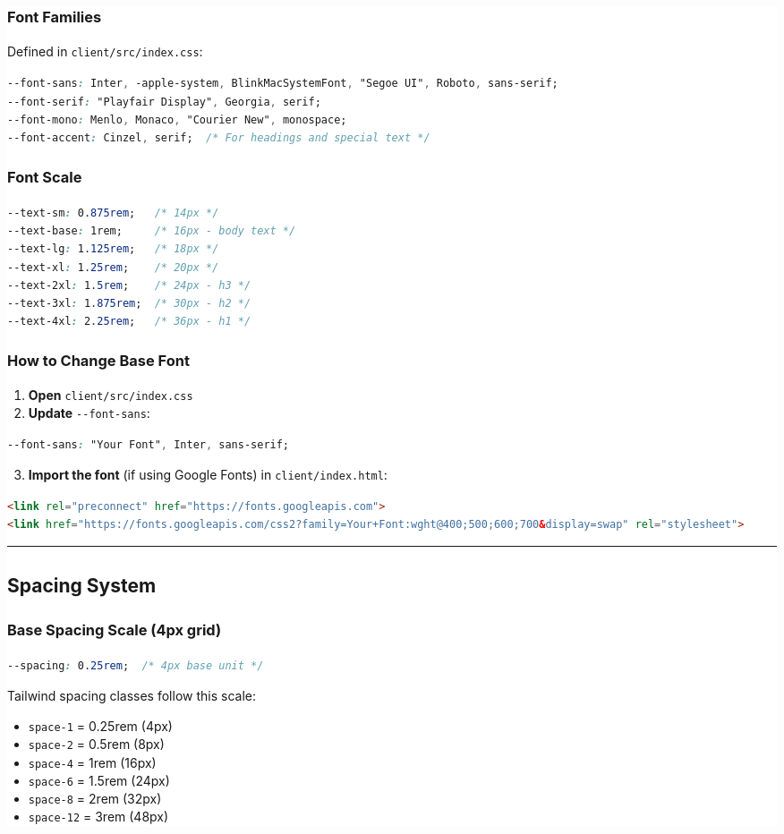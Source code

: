 ### Font Families

Defined in `client/src/index.css`:

```css
--font-sans: Inter, -apple-system, BlinkMacSystemFont, "Segoe UI", Roboto, sans-serif;
--font-serif: "Playfair Display", Georgia, serif;
--font-mono: Menlo, Monaco, "Courier New", monospace;
--font-accent: Cinzel, serif;  /* For headings and special text */
```

### Font Scale

```css
--text-sm: 0.875rem;   /* 14px */
--text-base: 1rem;     /* 16px - body text */
--text-lg: 1.125rem;   /* 18px */
--text-xl: 1.25rem;    /* 20px */
--text-2xl: 1.5rem;    /* 24px - h3 */
--text-3xl: 1.875rem;  /* 30px - h2 */
--text-4xl: 2.25rem;   /* 36px - h1 */
```

### How to Change Base Font

1. **Open** `client/src/index.css`
2. **Update** `--font-sans`:

```css
--font-sans: "Your Font", Inter, sans-serif;
```

3. **Import the font** (if using Google Fonts) in `client/index.html`:

```html
<link rel="preconnect" href="https://fonts.googleapis.com">
<link href="https://fonts.googleapis.com/css2?family=Your+Font:wght@400;500;600;700&display=swap" rel="stylesheet">
```

---

## Spacing System

### Base Spacing Scale (4px grid)

```css
--spacing: 0.25rem;  /* 4px base unit */
```

Tailwind spacing classes follow this scale:
- `space-1` = 0.25rem (4px)
- `space-2` = 0.5rem (8px)
- `space-4` = 1rem (16px)
- `space-6` = 1.5rem (24px)
- `space-8` = 2rem (32px)
- `space-12` = 3rem (48px)
